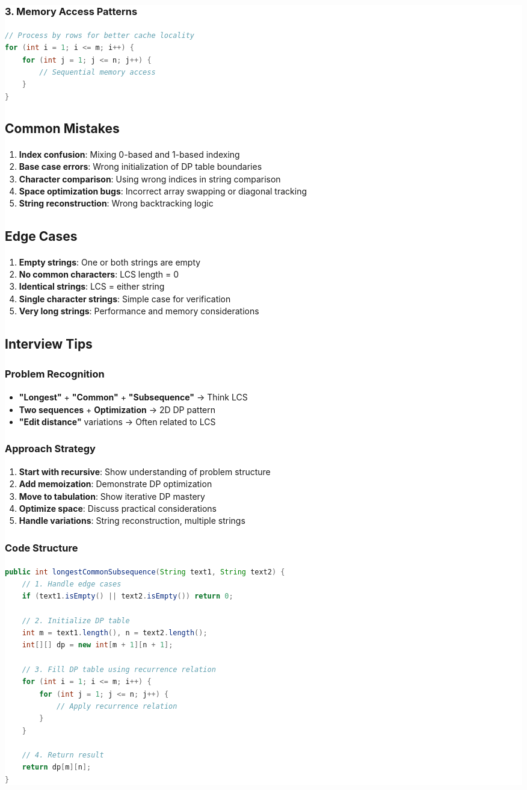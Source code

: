 ### 3. **Memory Access Patterns**
```java
// Process by rows for better cache locality
for (int i = 1; i <= m; i++) {
    for (int j = 1; j <= n; j++) {
        // Sequential memory access
    }
}
```

## Common Mistakes

1. **Index confusion**: Mixing 0-based and 1-based indexing
2. **Base case errors**: Wrong initialization of DP table boundaries  
3. **Character comparison**: Using wrong indices in string comparison
4. **Space optimization bugs**: Incorrect array swapping or diagonal tracking
5. **String reconstruction**: Wrong backtracking logic

## Edge Cases

1. **Empty strings**: One or both strings are empty
2. **No common characters**: LCS length = 0
3. **Identical strings**: LCS = either string
4. **Single character strings**: Simple case for verification
5. **Very long strings**: Performance and memory considerations

## Interview Tips

### Problem Recognition
- **"Longest"** + **"Common"** + **"Subsequence"** → Think LCS
- **Two sequences** + **Optimization** → 2D DP pattern
- **"Edit distance"** variations → Often related to LCS

### Approach Strategy
1. **Start with recursive**: Show understanding of problem structure
2. **Add memoization**: Demonstrate DP optimization
3. **Move to tabulation**: Show iterative DP mastery
4. **Optimize space**: Discuss practical considerations
5. **Handle variations**: String reconstruction, multiple strings

### Code Structure
```java
public int longestCommonSubsequence(String text1, String text2) {
    // 1. Handle edge cases
    if (text1.isEmpty() || text2.isEmpty()) return 0;
    
    // 2. Initialize DP table
    int m = text1.length(), n = text2.length();
    int[][] dp = new int[m + 1][n + 1];
    
    // 3. Fill DP table using recurrence relation
    for (int i = 1; i <= m; i++) {
        for (int j = 1; j <= n; j++) {
            // Apply recurrence relation
        }
    }
    
    // 4. Return result
    return dp[m][n];
}
```
